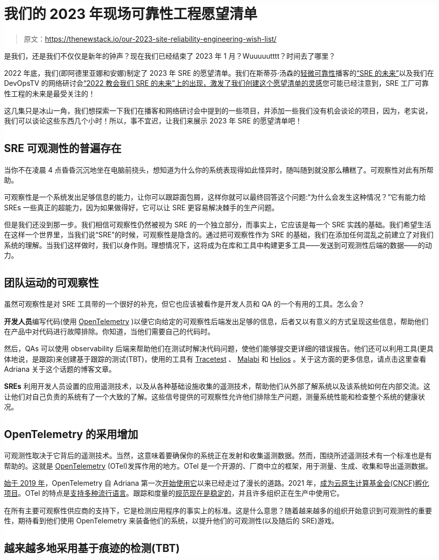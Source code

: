 # 我们的 2023 年现场可靠性工程愿望清单

> 原文：<https://thenewstack.io/our-2023-site-reliability-engineering-wish-list/>

是我们，还是我们不仅仅是新年的钟声？现在我们已经结束了 2023 年 1 月？Wuuuuutttt？时间去了哪里？

2022 年底，我们(即阿德里亚娜和安娜)制定了 2023 年 SRE 的愿望清单。我们在斯蒂芬·汤森的[轻微可靠性](https://youtube.com/@SlightReliability)播客的[“SRE 的未来”](https://www.youtube.com/watch?v=WNOnq5Mc8CI)以及我们在 DevOpsTV 的网络研讨会[“2022 教会我们 SRE 的未来”上的出现，激发了我们创建这个愿望清单的灵感](https://youtu.be/o0Pgo2fWIUc)您可能已经注意到，SRE 工厂可靠性工程的未来是最受关注的！

这几集只是冰山一角，我们想探索一下我们在播客和网络研讨会中提到的一些项目，并添加一些我们没有机会谈论的项目，因为，老实说，我们可以谈论这些东西几个小时！所以，事不宜迟，让我们来展示 2023 年 SRE 的愿望清单吧！

## SRE 可观测性的普遍存在

当你不在凌晨 4 点昏昏沉沉地坐在电脑前挠头，想知道为什么你的系统表现得如此怪异时，随叫随到就没那么糟糕了。可观察性对此有所帮助。

可观察性是一个系统发出足够信息的能力，让你可以跟踪面包屑，这样你就可以最终回答这个问题:“为什么会发生这种情况？”它有能力给 SREs 一些真正的超能力，因为如果做得好，它可以让 SRE 更容易解决棘手的生产问题。

但是我们还没到那一步。我们相信可观察性仍然被视为 SRE 的一个独立部分，而事实上，它应该是每一个 SRE 实践的基础。我们希望生活在这样一个世界里，当我们说“SRE”的时候，可观察性是隐含的。通过把可观察性作为 SRE 的基础，我们在添加任何混乱之前建立了对我们系统的理解。当我们这样做时，我们以身作则。理想情况下，这将成为在库和工具中构建更多工具——发送到可观测性后端的数据——的动力。

## 团队运动的可观察性

虽然可观察性是对 SRE 工具带的一个很好的补充，但它也应该被看作是开发人员和 QA 的一个有用的工具。怎么会？

**开发人员**编写代码(使用 [OpenTelemetry](https://opentelemetry.io) )以便它向给定的可观察性后端发出足够的信息，后者又以有意义的方式呈现这些信息，帮助他们在产品中对代码进行故障排除。你知道，当他们需要自己的代码时。

然后，QAs 可以使用 observability 后端来帮助他们在测试时解决代码问题，使他们能够提交更详细的错误报告。他们还可以利用工具(更具体地说，是跟踪)来创建基于跟踪的测试(TBT)，使用的工具有 [Tracetest](https://tracetest.io) 、 [Malabi](https://github.com/aspecto-io/malabi) 和 [Helios](https://gethelios.dev) 。关于这方面的更多信息，请点击这里查看 Adriana 关于这个话题的博客文章。

**SREs** 利用开发人员设置的应用遥测技术，以及从各种基础设施收集的遥测技术，帮助他们从外部了解系统以及该系统如何在内部交流。这让他们对自己负责的系统有了一个大致的了解。这些信号提供的可观察性允许他们排除生产问题，测量系统性能和检查整个系统的健康状况。

## OpenTelemetry 的采用增加

可观测性取决于它背后的遥测技术。当然，这意味着要确保你的系统正在发射和收集遥测数据。然而，围绕所述遥测技术有一个标准也是有帮助的。这就是 [OpenTelemetry](https://opentelemetry.io) (OTel)发挥作用的地方。OTel 是一个开源的、厂商中立的框架，用于测量、生成、收集和导出遥测数据。

[始于 2019 年](https://www.cncf.io/blog/2021/08/26/opentelemetry-becomes-a-cncf-incubating-project/#:~:text=The%20OpenTelemetry%20project%20was%20created,CNCF%20Sandbox%20project%20shortly%20thereafter.)，OpenTelemetry 自 Adriana 第一次[开始使用它](https://medium.com/tucows/unpacking-observability-the-observability-stack-93d4733e2a72)以来已经走过了漫长的道路。2021 年，[成为云原生计算基金会(CNCF)孵化项目](https://www.cncf.io/blog/2021/08/26/opentelemetry-becomes-a-cncf-incubating-project/)。OTel 的特点是[支持多种流行语言](https://opentelemetry.io/status/)。跟踪和度量的[规范现在是稳定的](https://opentelemetry.io/docs/reference/specification/status/)，并且许多组织正在生产中使用它。

在所有主要可观察性供应商的支持下，它是检测应用程序的事实上的标准。这是什么意思？随着越来越多的组织开始意识到可观测性的重要性，期待看到他们使用 OpenTelemetry 来装备他们的系统，以提升他们的可观测性(以及随后的 SRE)游戏。

## 越来越多地采用基于痕迹的检测(TBT)
